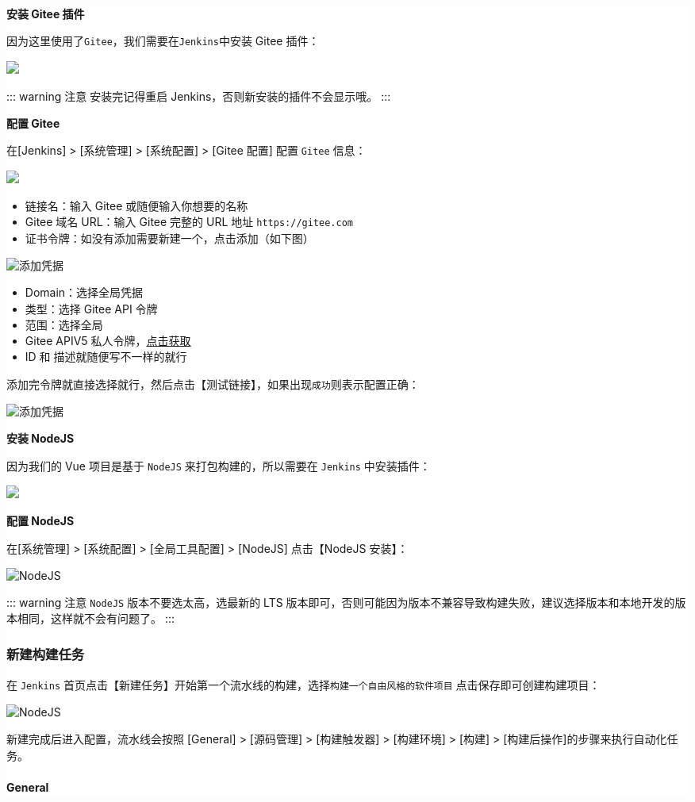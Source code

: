 **安装 Gitee 插件**

因为这里使用了`Gitee`，我们需要在`Jenkins`中安装 Gitee 插件：

![](./assets/20210324164001297.png)

::: warning 注意
安装完记得重启 Jenkins，否则新安装的插件不会显示哦。
:::

**配置 Gitee**

在[Jenkins] > [系统管理] > [系统配置] > [Gitee 配置] 配置 `Gitee` 信息：

![](./assets/20210324164650789.png)

- 链接名：输入 Gitee 或随便输入你想要的名称
- Gitee 域名 URL：输入 Gitee 完整的 URL 地址 `https://gitee.com`
- 证书令牌：如没有添加需要新建一个，点击添加（如下图）

<img src="./assets/20210324170014881.png" alt="添加凭据" style="width:750px">

- Domain：选择全局凭据
- 类型：选择 Gitee API 令牌
- 范围：选择全局
- Gitee APIV5 私人令牌，[点击获取](https://gitee.com/profile/personal_access_tokens)
- ID 和 描述就随便写不一样的就行

添加完令牌就直接选择就行，然后点击【测试链接】，如果出现`成功`则表示配置正确：

<img src="./assets/20210324170446534.png" alt="添加凭据" style="width:900px">

**安装 NodeJS**

因为我们的 Vue 项目是基于 `NodeJS` 来打包构建的，所以需要在 `Jenkins` 中安装插件：

![](./assets/20210324203031178.png)

**配置 NodeJS**

在[系统管理] > [系统配置] > [全局工具配置] > [NodeJS] 点击【NodeJS 安装】：

<img src="./assets/20210420210529926.png" alt="NodeJS" style="width:900px">

::: warning 注意
`NodeJS` 版本不要选太高，选最新的 LTS 版本即可，否则可能因为版本不兼容导致构建失败，建议选择版本和本地开发的版本相同，这样就不会有问题了。
:::

### 新建构建任务

在 `Jenkins` 首页点击【新建任务】开始第一个流水线的构建，选择`构建一个自由风格的软件项目` 点击保存即可创建构建项目：

<img src="./assets/20210324170835154.png" alt="NodeJS" style="width:800px">

新建完成后进入配置，流水线会按照 [General] > [源码管理] > [构建触发器] > [构建环境] > [构建] > [构建后操作]的步骤来执行自动化任务。

#### General
